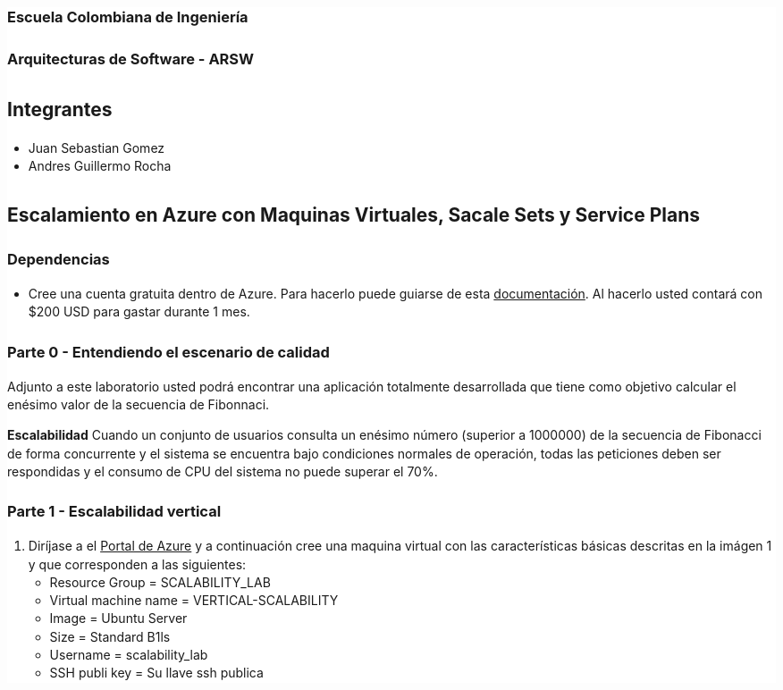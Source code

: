 ### Escuela Colombiana de Ingeniería
### Arquitecturas de Software - ARSW

## Integrantes
*  Juan Sebastian Gomez
*  Andres Guillermo Rocha



## Escalamiento en Azure con Maquinas Virtuales, Sacale Sets y Service Plans

### Dependencias
* Cree una cuenta gratuita dentro de Azure. Para hacerlo puede guiarse de esta [documentación](https://azure.microsoft.com/en-us/free/search/?&ef_id=Cj0KCQiA2ITuBRDkARIsAMK9Q7MuvuTqIfK15LWfaM7bLL_QsBbC5XhJJezUbcfx-qAnfPjH568chTMaAkAsEALw_wcB:G:s&OCID=AID2000068_SEM_alOkB9ZE&MarinID=alOkB9ZE_368060503322_%2Bazure_b_c__79187603991_kwd-23159435208&lnkd=Google_Azure_Brand&dclid=CjgKEAiA2ITuBRDchty8lqPlzS4SJAC3x4k1mAxU7XNhWdOSESfffUnMNjLWcAIuikQnj3C4U8xRG_D_BwE). Al hacerlo usted contará con $200 USD para gastar durante 1 mes.

### Parte 0 - Entendiendo el escenario de calidad

Adjunto a este laboratorio usted podrá encontrar una aplicación totalmente desarrollada que tiene como objetivo calcular el enésimo valor de la secuencia de Fibonnaci.

**Escalabilidad**
Cuando un conjunto de usuarios consulta un enésimo número (superior a 1000000) de la secuencia de Fibonacci de forma concurrente y el sistema se encuentra bajo condiciones normales de operación, todas las peticiones deben ser respondidas y el consumo de CPU del sistema no puede superar el 70%.

### Parte 1 - Escalabilidad vertical

1. Diríjase a el [Portal de Azure](https://portal.azure.com/) y a continuación cree una maquina virtual con las características básicas descritas en la imágen 1 y que corresponden a las siguientes:
    * Resource Group = SCALABILITY_LAB
    * Virtual machine name = VERTICAL-SCALABILITY
    * Image = Ubuntu Server 
    * Size = Standard B1ls
    * Username = scalability_lab
    * SSH publi key = Su llave ssh publica
